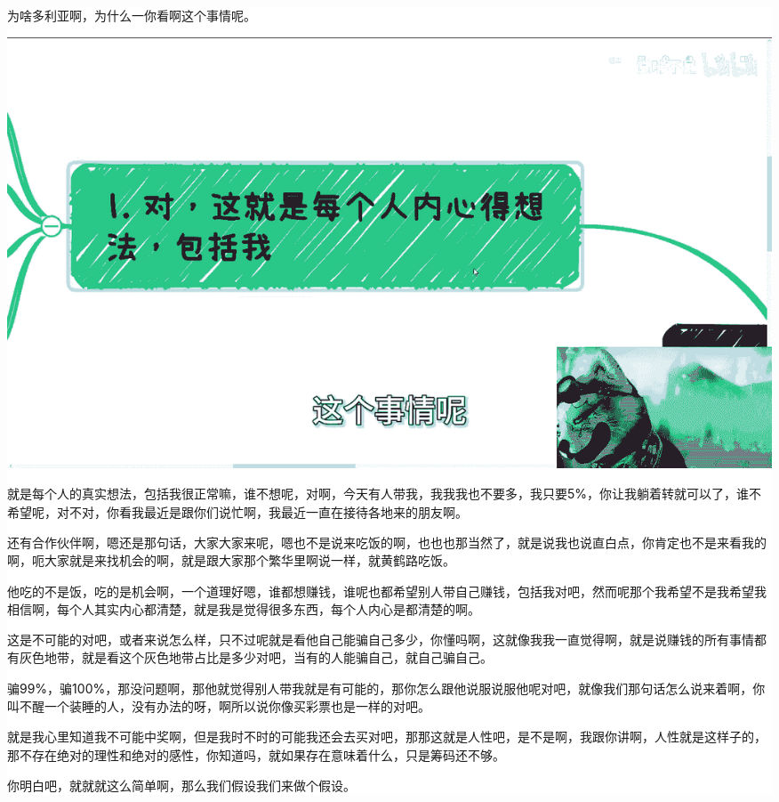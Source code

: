 为啥多利亚啊，为什么一你看啊这个事情呢。

![](img/2b7483f3fd538bb1aa5cf56dffc6a1d0_8.png)

就是每个人的真实想法，包括我很正常嘛，谁不想呢，对啊，今天有人带我，我我我也不要多，我只要5%，你让我躺着转就可以了，谁不希望呢，对不对，你看我最近是跟你们说忙啊，我最近一直在接待各地来的朋友啊。

还有合作伙伴啊，嗯还是那句话，大家大家来呢，嗯也不是说来吃饭的啊，也也也那当然了，就是说我也说直白点，你肯定也不是来看我的啊，呃大家就是来找机会的啊，就是跟大家那个繁华里啊说一样，就黄鹤路吃饭。

他吃的不是饭，吃的是机会啊，一个道理好嗯，谁都想赚钱，谁呢也都希望别人带自己赚钱，包括我对吧，然而呢那个我希望不是我希望我相信啊，每个人其实内心都清楚，就是我是觉得很多东西，每个人内心是都清楚的啊。

这是不可能的对吧，或者来说怎么样，只不过呢就是看他自己能骗自己多少，你懂吗啊，这就像我我一直觉得啊，就是说赚钱的所有事情都有灰色地带，就是看这个灰色地带占比是多少对吧，当有的人能骗自己，就自己骗自己。

骗99%，骗100%，那没问题啊，那他就觉得别人带我就是有可能的，那你怎么跟他说服说服他呢对吧，就像我们那句话怎么说来着啊，你叫不醒一个装睡的人，没有办法的呀，啊所以说你像买彩票也是一样的对吧。

就是我心里知道我不可能中奖啊，但是我时不时的可能我还会去买对吧，那那这就是人性吧，是不是啊，我跟你讲啊，人性就是这样子的，那不存在绝对的理性和绝对的感性，你知道吗，就如果存在意味着什么，只是筹码还不够。

你明白吧，就就就这么简单啊，那么我们假设我们来做个假设。
